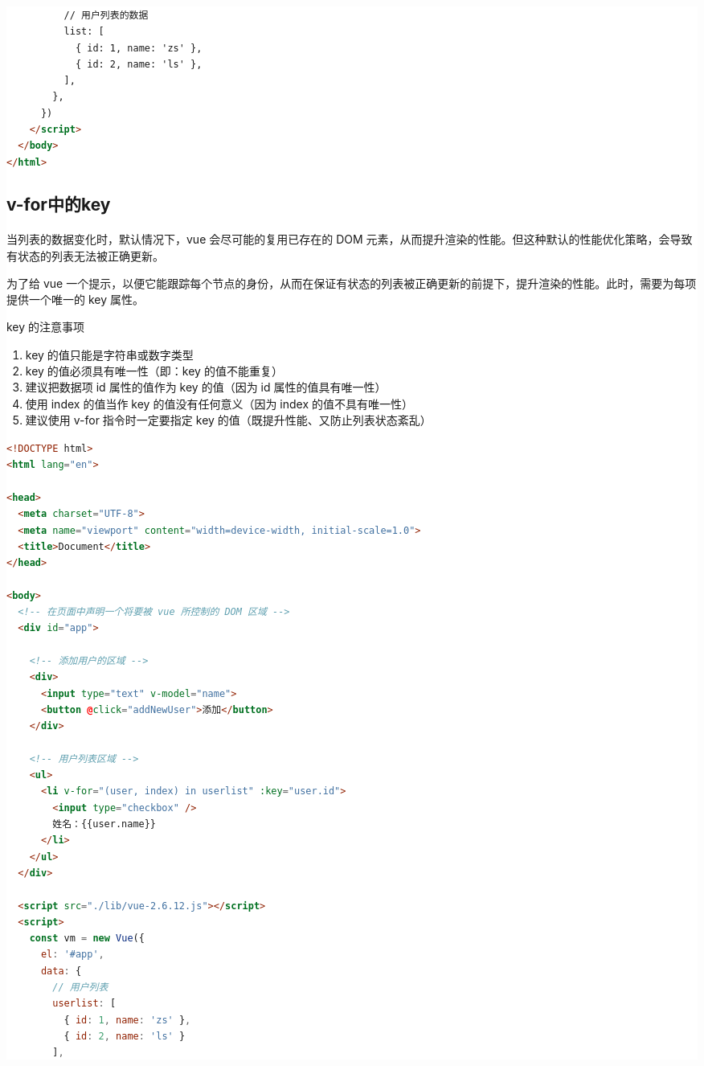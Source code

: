 ```html
          // 用户列表的数据
          list: [
            { id: 1, name: 'zs' },
            { id: 2, name: 'ls' },
          ],
        },
      })
    </script>
  </body>
</html>

```
## v-for中的key
当列表的数据变化时，默认情况下，vue 会尽可能的复用已存在的 DOM 元素，从而提升渲染的性能。但这种默认的性能优化策略，会导致有状态的列表无法被正确更新。

为了给 vue 一个提示，以便它能跟踪每个节点的身份，从而在保证有状态的列表被正确更新的前提下，提升渲染的性能。此时，需要为每项提供一个唯一的 key 属性。

key 的注意事项
1. key 的值只能是字符串或数字类型
2. key 的值必须具有唯一性（即：key 的值不能重复）
3. 建议把数据项 id 属性的值作为 key 的值（因为 id 属性的值具有唯一性）
4. 使用 index 的值当作 key 的值没有任何意义（因为 index 的值不具有唯一性）
5. 建议使用 v-for 指令时一定要指定 key 的值（既提升性能、又防止列表状态紊乱）

```html
<!DOCTYPE html>
<html lang="en">

<head>
  <meta charset="UTF-8">
  <meta name="viewport" content="width=device-width, initial-scale=1.0">
  <title>Document</title>
</head>

<body>
  <!-- 在页面中声明一个将要被 vue 所控制的 DOM 区域 -->
  <div id="app">

    <!-- 添加用户的区域 -->
    <div>
      <input type="text" v-model="name">
      <button @click="addNewUser">添加</button>
    </div>

    <!-- 用户列表区域 -->
    <ul>
      <li v-for="(user, index) in userlist" :key="user.id">
        <input type="checkbox" />
        姓名：{{user.name}}
      </li>
    </ul>
  </div>

  <script src="./lib/vue-2.6.12.js"></script>
  <script>
    const vm = new Vue({
      el: '#app',
      data: {
        // 用户列表
        userlist: [
          { id: 1, name: 'zs' },
          { id: 2, name: 'ls' }
        ],
```